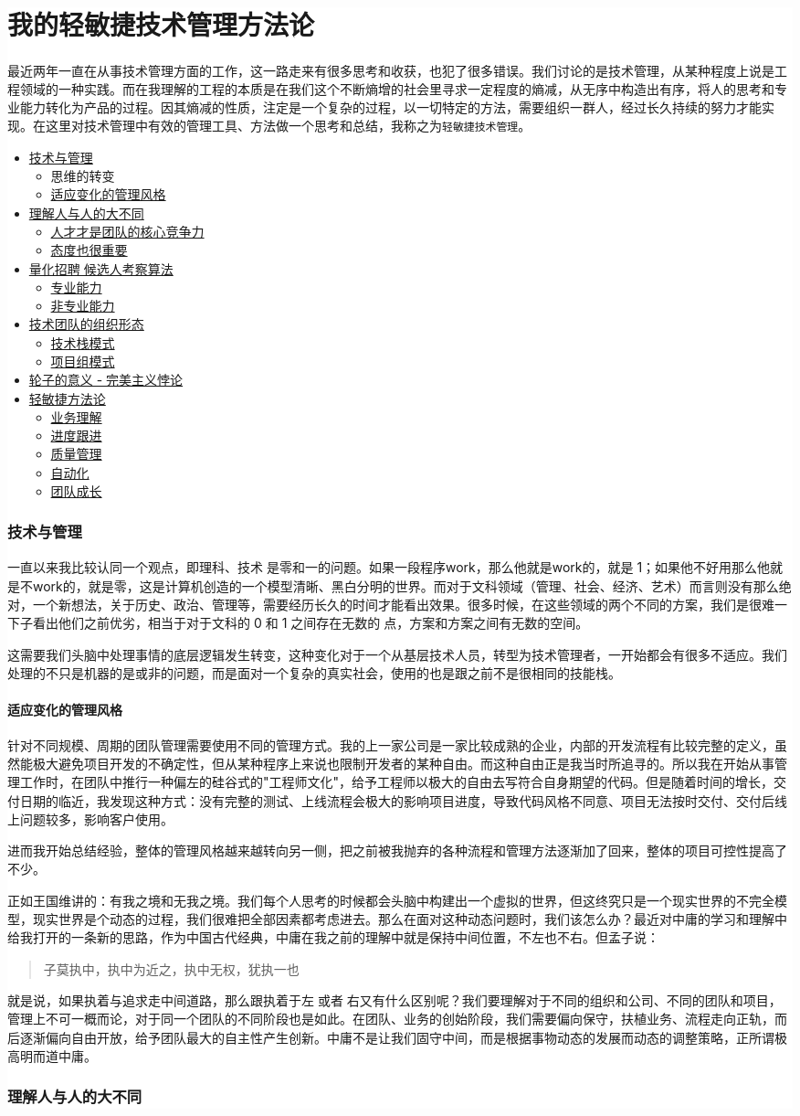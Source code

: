 # 我的轻敏捷技术管理方法论

最近两年一直在从事技术管理方面的工作，这一路走来有很多思考和收获，也犯了很多错误。我们讨论的是技术管理，从某种程度上说是工程领域的一种实践。而在我理解的工程的本质是在我们这个不断熵增的社会里寻求一定程度的熵减，从无序中构造出有序，将人的思考和专业能力转化为产品的过程。因其熵减的性质，注定是一个复杂的过程，以一切特定的方法，需要组织一群人，经过长久持续的努力才能实现。在这里对技术管理中有效的管理工具、方法做一个思考和总结，我称之为`轻敏捷技术管理`。

- [技术与管理](#技术与管理)
    - 思维的转变
    - [适应变化的管理风格](#适应变化的管理风格)
- [理解人与人的大不同](#理解人与人的大不同)
    - [人才才是团队的核心竞争力](#技术与管理)
    - [态度也很重要](#技术与管理)
- [量化招聘 候选人考察算法](#量化招聘候选人考察算法)
    - [专业能力](#专业能力)
    - [非专业能力](#非专业能力)
- [技术团队的组织形态](#技术团队的组织形态)
    - [技术栈模式](#技术栈模式)
    - [项目组模式](#项目组模式)
- [轮子的意义 - 完美主义悖论 ](#轮子的意义-完美主义悖论)
- [轻敏捷方法论](#轻敏捷方法论)
    - [业务理解](#业务理解)
    - [进度跟进](#进度跟进)
    - [质量管理](#质量管理)
    - [自动化](#自动化)
    - [团队成长](#团队成长)

### 技术与管理

一直以来我比较认同一个观点，即理科、技术 是零和一的问题。如果一段程序work，那么他就是work的，就是 1；如果他不好用那么他就是不work的，就是零，这是计算机创造的一个模型清晰、黑白分明的世界。而对于文科领域（管理、社会、经济、艺术）而言则没有那么绝对，一个新想法，关于历史、政治、管理等，需要经历长久的时间才能看出效果。很多时候，在这些领域的两个不同的方案，我们是很难一下子看出他们之前优劣，相当于对于文科的 0 和 1 之间存在无数的 点，方案和方案之间有无数的空间。

这需要我们头脑中处理事情的底层逻辑发生转变，这种变化对于一个从基层技术人员，转型为技术管理者，一开始都会有很多不适应。我们处理的不只是机器的是或非的问题，而是面对一个复杂的真实社会，使用的也是跟之前不是很相同的技能栈。

#### 适应变化的管理风格

针对不同规模、周期的团队管理需要使用不同的管理方式。我的上一家公司是一家比较成熟的企业，内部的开发流程有比较完整的定义，虽然能极大避免项目开发的不确定性，但从某种程序上来说也限制开发者的某种自由。而这种自由正是我当时所追寻的。所以我在开始从事管理工作时，在团队中推行一种偏左的硅谷式的"工程师文化"，给予工程师以极大的自由去写符合自身期望的代码。但是随着时间的增长，交付日期的临近，我发现这种方式：没有完整的测试、上线流程会极大的影响项目进度，导致代码风格不同意、项目无法按时交付、交付后线上问题较多，影响客户使用。

进而我开始总结经验，整体的管理风格越来越转向另一侧，把之前被我抛弃的各种流程和管理方法逐渐加了回来，整体的项目可控性提高了不少。

正如王国维讲的：有我之境和无我之境。我们每个人思考的时候都会头脑中构建出一个虚拟的世界，但这终究只是一个现实世界的不完全模型，现实世界是个动态的过程，我们很难把全部因素都考虑进去。那么在面对这种动态问题时，我们该怎么办？最近对中庸的学习和理解中给我打开的一条新的思路，作为中国古代经典，中庸在我之前的理解中就是保持中间位置，不左也不右。但孟子说：

> 子莫执中，执中为近之，执中无权，犹执一也

就是说，如果执着与追求走中间道路，那么跟执着于左 或者 右又有什么区别呢？我们要理解对于不同的组织和公司、不同的团队和项目，管理上不可一概而论，对于同一个团队的不同阶段也是如此。在团队、业务的创始阶段，我们需要偏向保守，扶植业务、流程走向正轨，而后逐渐偏向自由开放，给予团队最大的自主性产生创新。中庸不是让我们固守中间，而是根据事物动态的发展而动态的调整策略，正所谓极高明而道中庸。


### 理解人与人的大不同
